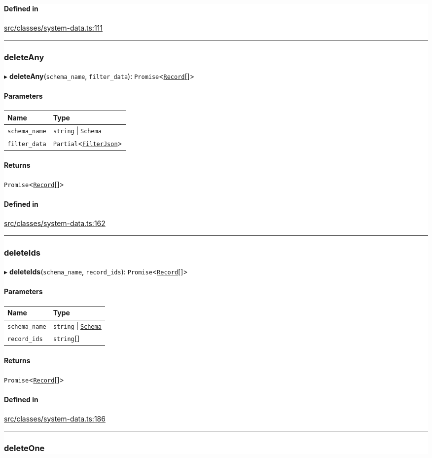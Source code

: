 #### Defined in

[src/classes/system-data.ts:111](https://github.com/ianzepp/minted-api-ts/blob/ce6db2f/src/classes/system-data.ts#L111)

___

### deleteAny

▸ **deleteAny**(`schema_name`, `filter_data`): `Promise`<[`Record`](classes_record.Record.md)[]\>

#### Parameters

| Name | Type |
| :------ | :------ |
| `schema_name` | `string` \| [`Schema`](classes_schema.Schema.md) |
| `filter_data` | `Partial`<[`FilterJson`](../interfaces/layouts_filter.FilterJson.md)\> |

#### Returns

`Promise`<[`Record`](classes_record.Record.md)[]\>

#### Defined in

[src/classes/system-data.ts:162](https://github.com/ianzepp/minted-api-ts/blob/ce6db2f/src/classes/system-data.ts#L162)

___

### deleteIds

▸ **deleteIds**(`schema_name`, `record_ids`): `Promise`<[`Record`](classes_record.Record.md)[]\>

#### Parameters

| Name | Type |
| :------ | :------ |
| `schema_name` | `string` \| [`Schema`](classes_schema.Schema.md) |
| `record_ids` | `string`[] |

#### Returns

`Promise`<[`Record`](classes_record.Record.md)[]\>

#### Defined in

[src/classes/system-data.ts:186](https://github.com/ianzepp/minted-api-ts/blob/ce6db2f/src/classes/system-data.ts#L186)

___

### deleteOne
